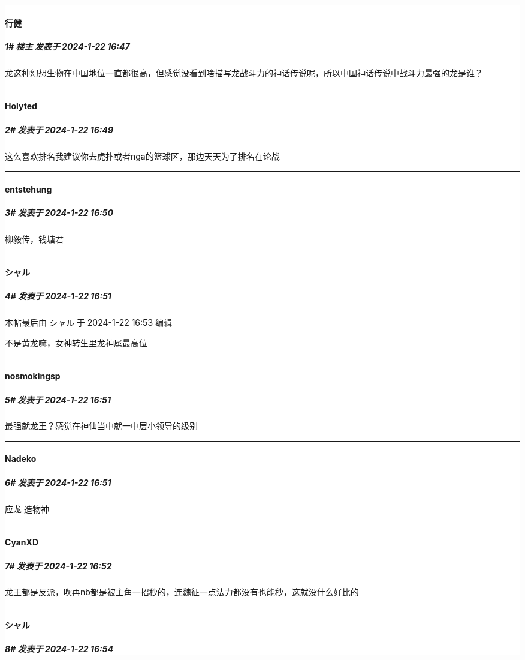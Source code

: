 
*****

####  行健  
##### 1#       楼主       发表于 2024-1-22 16:47

龙这种幻想生物在中国地位一直都很高，但感觉没看到啥描写龙战斗力的神话传说呢，所以中国神话传说中战斗力最强的龙是谁？

*****

####  Holyted  
##### 2#       发表于 2024-1-22 16:49

这么喜欢排名我建议你去虎扑或者nga的篮球区，那边天天为了排名在论战

*****

####  entstehung  
##### 3#       发表于 2024-1-22 16:50

柳毅传，钱塘君

*****

####  シャル  
##### 4#       发表于 2024-1-22 16:51

 本帖最后由 シャル 于 2024-1-22 16:53 编辑 

不是黄龙嘛，女神转生里龙神属最高位

*****

####  nosmokingsp  
##### 5#       发表于 2024-1-22 16:51

最强就龙王？感觉在神仙当中就一中层小领导的级别

*****

####  Nadeko  
##### 6#       发表于 2024-1-22 16:51

应龙 造物神

*****

####  CyanXD  
##### 7#       发表于 2024-1-22 16:52

龙王都是反派，吹再nb都是被主角一招秒的，连魏征一点法力都没有也能秒，这就没什么好比的

*****

####  シャル  
##### 8#       发表于 2024-1-22 16:54
